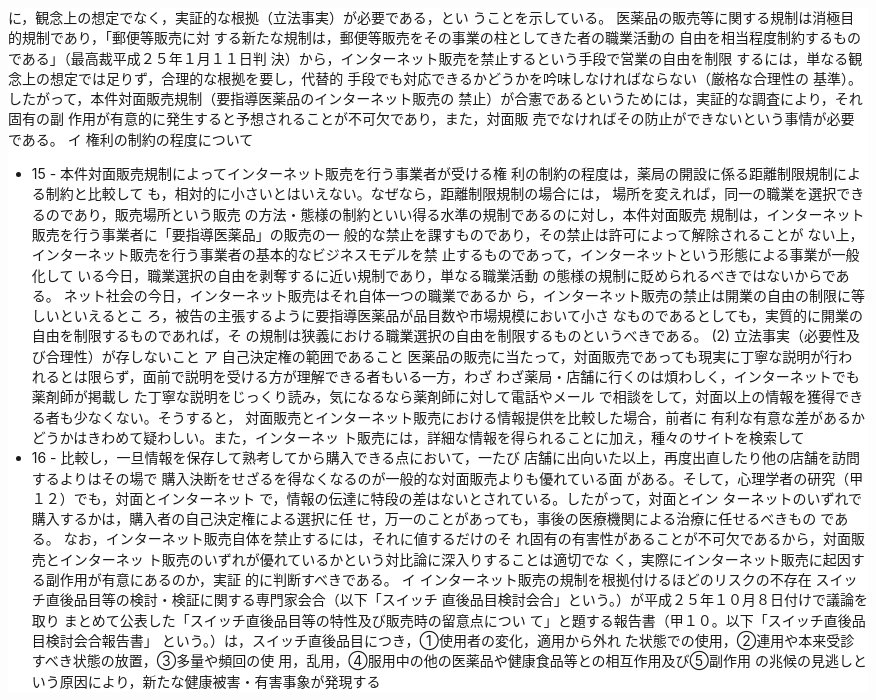 に，観念上の想定でなく，実証的な根拠（立法事実）が必要である，とい
うことを示している。
医薬品の販売等に関する規制は消極目的規制であり，「郵便等販売に対
する新たな規制は，郵便等販売をその事業の柱としてきた者の職業活動の
自由を相当程度制約するものである」（最高裁平成２５年１月１１日判
決）から，インターネット販売を禁止するという手段で営業の自由を制限
するには，単なる観念上の想定では足りず，合理的な根拠を要し，代替的
手段でも対応できるかどうかを吟味しなければならない（厳格な合理性の
基準）。
したがって，本件対面販売規制（要指導医薬品のインターネット販売の
禁止）が合憲であるというためには，実証的な調査により，それ固有の副
作用が有意的に発生すると予想されることが不可欠であり，また，対面販
売でなければその防止ができないという事情が必要である。
イ 権利の制約の程度について
- 15 -
本件対面販売規制によってインターネット販売を行う事業者が受ける権
利の制約の程度は，薬局の開設に係る距離制限規制による制約と比較して
も，相対的に小さいとはいえない。なぜなら，距離制限規制の場合には，
場所を変えれば，同一の職業を選択できるのであり，販売場所という販売
の方法・態様の制約といい得る水準の規制であるのに対し，本件対面販売
規制は，インターネット販売を行う事業者に「要指導医薬品」の販売の一
般的な禁止を課すものであり，その禁止は許可によって解除されることが
ない上，インターネット販売を行う事業者の基本的なビジネスモデルを禁
止するものであって，インターネットという形態による事業が一般化して
いる今日，職業選択の自由を剥奪するに近い規制であり，単なる職業活動
の態様の規制に貶められるべきではないからである。
ネット社会の今日，インターネット販売はそれ自体一つの職業であるか
ら，インターネット販売の禁止は開業の自由の制限に等しいといえるとこ
ろ，被告の主張するように要指導医薬品が品目数や市場規模において小さ
なものであるとしても，実質的に開業の自由を制限するものであれば，そ
の規制は狭義における職業選択の自由を制限するものというべきである。
(2) 立法事実（必要性及び合理性）が存しないこと
ア 自己決定権の範囲であること
医薬品の販売に当たって，対面販売であっても現実に丁寧な説明が行わ
れるとは限らず，面前で説明を受ける方が理解できる者もいる一方，わざ
わざ薬局・店舗に行くのは煩わしく，インターネットでも薬剤師が掲載し
た丁寧な説明をじっくり読み，気になるなら薬剤師に対して電話やメール
で相談をして，対面以上の情報を獲得できる者も少なくない。そうすると，
対面販売とインターネット販売における情報提供を比較した場合，前者に
有利な有意な差があるかどうかはきわめて疑わしい。また，インターネッ
ト販売には，詳細な情報を得られることに加え，種々のサイトを検索して
- 16 -
比較し，一旦情報を保存して熟考してから購入できる点において，一たび
店舗に出向いた以上，再度出直したり他の店舗を訪問するよりはその場で
購入決断をせざるを得なくなるのが一般的な対面販売よりも優れている面
がある。そして，心理学者の研究（甲１２）でも，対面とインターネット
で，情報の伝達に特段の差はないとされている。したがって，対面とイン
ターネットのいずれで購入するかは，購入者の自己決定権による選択に任
せ，万一のことがあっても，事後の医療機関による治療に任せるべきもの
である。
なお，インターネット販売自体を禁止するには，それに値するだけのそ
れ固有の有害性があることが不可欠であるから，対面販売とインターネッ
ト販売のいずれが優れているかという対比論に深入りすることは適切でな
く，実際にインターネット販売に起因する副作用が有意にあるのか，実証
的に判断すべきである。
イ インターネット販売の規制を根拠付けるほどのリスクの不存在
スイッチ直後品目等の検討・検証に関する専門家会合（以下「スイッチ
直後品目検討会合」という。）が平成２５年１０月８日付けで議論を取り
まとめて公表した「スイッチ直後品目等の特性及び販売時の留意点につい
て」と題する報告書（甲１０。以下「スイッチ直後品目検討会合報告書」
という。）は，スイッチ直後品目につき，①使用者の変化，適用から外れ
た状態での使用，②連用や本来受診すべき状態の放置，③多量や頻回の使
用，乱用，④服用中の他の医薬品や健康食品等との相互作用及び⑤副作用
の兆候の見逃しという原因により，新たな健康被害・有害事象が発現する